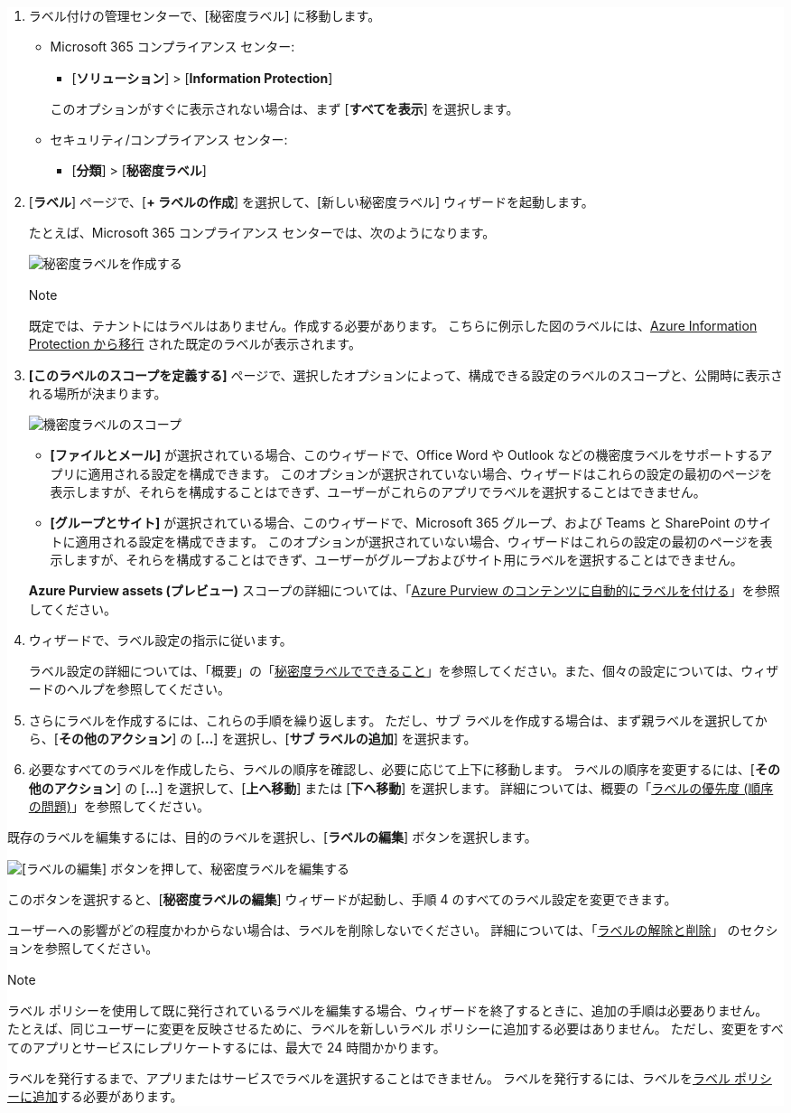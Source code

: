 1. ラベル付けの管理センターで、[秘密度ラベル] に移動します。

    - Microsoft 365 コンプライアンス センター: 
        - [**ソリューション**]  >  [**Information Protection**]

        このオプションがすぐに表示されない場合は、まず [**すべてを表示**] を選択します。 

    - セキュリティ/コンプライアンス センター:
        - [**分類**]  >  [**秘密度ラベル**]

2. [**ラベル**] ページで、[**+ ラベルの作成**] を選択して、[新しい秘密度ラベル] ウィザードを起動します。 

    たとえば、Microsoft 365 コンプライアンス センターでは、次のようになります。

    ![秘密度ラベルを作成する](../media/create-sensitivity-label-full.png)

    > [!NOTE]
    > 既定では、テナントにはラベルはありません。作成する必要があります。 こちらに例示した図のラベルには、[Azure Information Protection から移行](/azure/information-protection/configure-policy-migrate-labels) された既定のラベルが表示されます。

3. **[このラベルのスコープを定義する]** ページで、選択したオプションによって、構成できる設定のラベルのスコープと、公開時に表示される場所が決まります。

    ![機密度ラベルのスコープ](../media/sensitivity-labels-scopes.png)

    - **[ファイルとメール]** が選択されている場合、このウィザードで、Office Word や Outlook などの機密度ラベルをサポートするアプリに適用される設定を構成できます。 このオプションが選択されていない場合、ウィザードはこれらの設定の最初のページを表示しますが、それらを構成することはできず、ユーザーがこれらのアプリでラベルを選択することはできません。

    - **[グループとサイト]** が選択されている場合、このウィザードで、Microsoft 365 グループ、および Teams と SharePoint のサイトに適用される設定を構成できます。 このオプションが選択されていない場合、ウィザードはこれらの設定の最初のページを表示しますが、それらを構成することはできず、ユーザーがグループおよびサイト用にラベルを選択することはできません。

    **Azure Purview assets (プレビュー)** スコープの詳細については、「[Azure Purview のコンテンツに自動的にラベルを付ける](/azure/purview/create-sensitivity-label)」を参照 してください。

4. ウィザードで、ラベル設定の指示に従います。

    ラベル設定の詳細については、「概要」の「[秘密度ラベルでできること](sensitivity-labels.md#what-sensitivity-labels-can-do)」を参照してください。また、個々の設定については、ウィザードのヘルプを参照してください。

5. さらにラベルを作成するには、これらの手順を繰り返します。 ただし、サブ ラベルを作成する場合は、まず親ラベルを選択してから、[**その他のアクション**] の [**...**] を選択し、[**サブ ラベルの追加**] を選択ます。

6. 必要なすべてのラベルを作成したら、ラベルの順序を確認し、必要に応じて上下に移動します。 ラベルの順序を変更するには、[**その他のアクション**] の [**...**] を選択して、[**上へ移動**] または [**下へ移動**] を選択します。 詳細については、概要の「[ラベルの優先度 (順序の問題)](sensitivity-labels.md#label-priority-order-matters)」を参照してください。

既存のラベルを編集するには、目的のラベルを選択し、[**ラベルの編集**] ボタンを選択します。

![[ラベルの編集] ボタンを押して、秘密度ラベルを編集する](../media/edit-sensitivity-label-full.png)

このボタンを選択すると、[**秘密度ラベルの編集**] ウィザードが起動し、手順 4 のすべてのラベル設定を変更できます。

ユーザーへの影響がどの程度かわからない場合は、ラベルを削除しないでください。 詳細については、「[ラベルの解除と削除](#removing-and-deleting-labels)」 のセクションを参照してください。 

> [!NOTE]
> ラベル ポリシーを使用して既に発行されているラベルを編集する場合、ウィザードを終了するときに、追加の手順は必要ありません。 たとえば、同じユーザーに変更を反映させるために、ラベルを新しいラベル ポリシーに追加する必要はありません。 ただし、変更をすべてのアプリとサービスにレプリケートするには、最大で 24 時間かかります。

ラベルを発行するまで、アプリまたはサービスでラベルを選択することはできません。 ラベルを発行するには、ラベルを[ラベル ポリシーに追加](#publish-sensitivity-labels-by-creating-a-label-policy)する必要があります。
